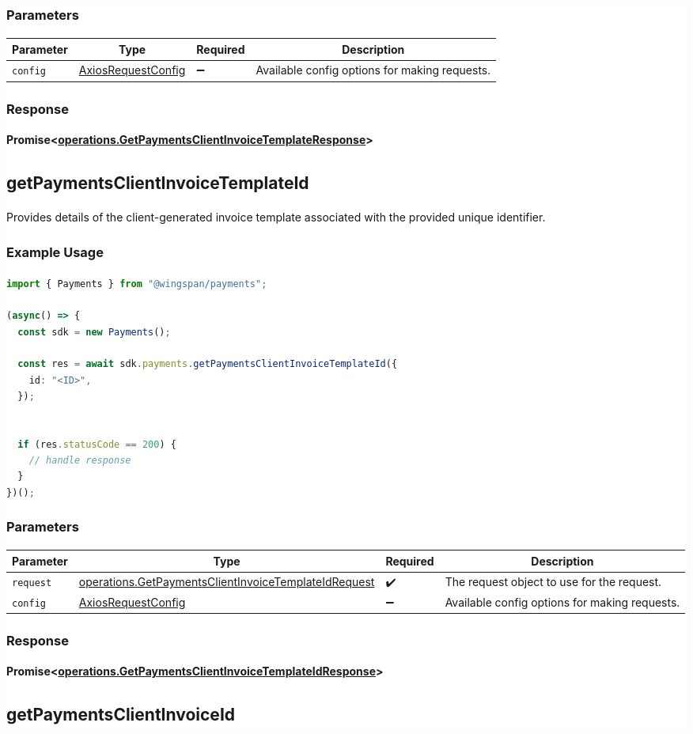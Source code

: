 ### Parameters

| Parameter                                                    | Type                                                         | Required                                                     | Description                                                  |
| ------------------------------------------------------------ | ------------------------------------------------------------ | ------------------------------------------------------------ | ------------------------------------------------------------ |
| `config`                                                     | [AxiosRequestConfig](https://axios-http.com/docs/req_config) | :heavy_minus_sign:                                           | Available config options for making requests.                |


### Response

**Promise<[operations.GetPaymentsClientInvoiceTemplateResponse](../../models/operations/getpaymentsclientinvoicetemplateresponse.md)>**


## getPaymentsClientInvoiceTemplateId

Provides details of the client-generated invoice template associated with the provided unique identifier.

### Example Usage

```typescript
import { Payments } from "@wingspan/payments";

(async() => {
  const sdk = new Payments();

  const res = await sdk.payments.getPaymentsClientInvoiceTemplateId({
    id: "<ID>",
  });


  if (res.statusCode == 200) {
    // handle response
  }
})();
```

### Parameters

| Parameter                                                                                                                    | Type                                                                                                                         | Required                                                                                                                     | Description                                                                                                                  |
| ---------------------------------------------------------------------------------------------------------------------------- | ---------------------------------------------------------------------------------------------------------------------------- | ---------------------------------------------------------------------------------------------------------------------------- | ---------------------------------------------------------------------------------------------------------------------------- |
| `request`                                                                                                                    | [operations.GetPaymentsClientInvoiceTemplateIdRequest](../../models/operations/getpaymentsclientinvoicetemplateidrequest.md) | :heavy_check_mark:                                                                                                           | The request object to use for the request.                                                                                   |
| `config`                                                                                                                     | [AxiosRequestConfig](https://axios-http.com/docs/req_config)                                                                 | :heavy_minus_sign:                                                                                                           | Available config options for making requests.                                                                                |


### Response

**Promise<[operations.GetPaymentsClientInvoiceTemplateIdResponse](../../models/operations/getpaymentsclientinvoicetemplateidresponse.md)>**


## getPaymentsClientInvoiceId
